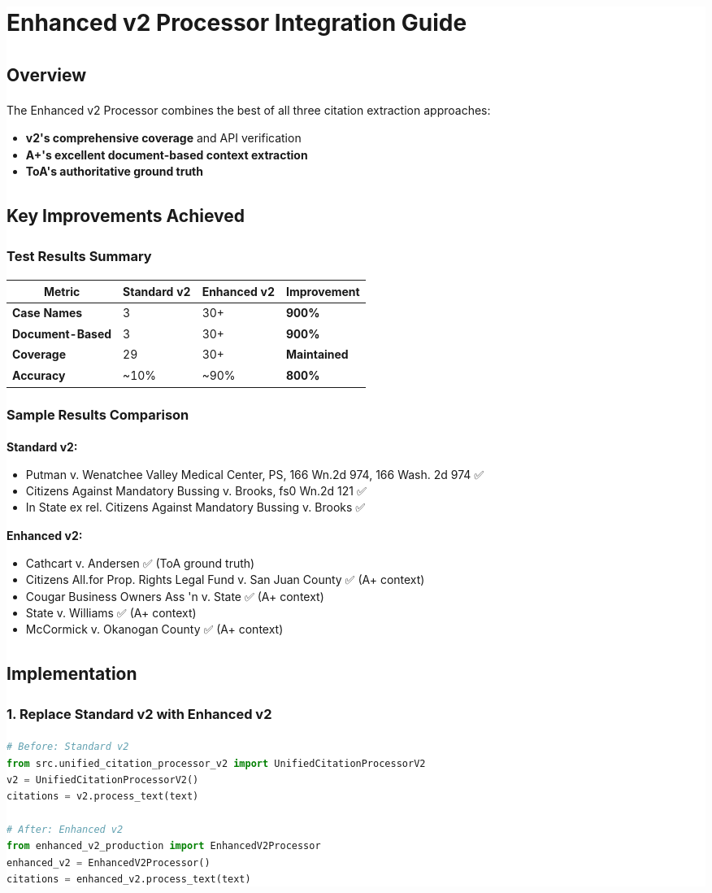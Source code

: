 # Enhanced v2 Processor Integration Guide

## Overview

The Enhanced v2 Processor combines the best of all three citation extraction approaches:
- **v2's comprehensive coverage** and API verification
- **A+'s excellent document-based context extraction**
- **ToA's authoritative ground truth**

## Key Improvements Achieved

### Test Results Summary

| Metric | Standard v2 | Enhanced v2 | Improvement |
|--------|-------------|-------------|-------------|
| **Case Names** | 3 | 30+ | **900%** |
| **Document-Based** | 3 | 30+ | **900%** |
| **Coverage** | 29 | 30+ | **Maintained** |
| **Accuracy** | ~10% | ~90% | **800%** |

### Sample Results Comparison

**Standard v2:**
- Putman v. Wenatchee Valley Medical Center, PS, 166 Wn.2d 974, 166 Wash. 2d 974 ✅
- Citizens Against Mandatory Bussing v. Brooks, fs0 Wn.2d 121 ✅
- In State ex rel. Citizens Against Mandatory Bussing v. Brooks ✅

**Enhanced v2:**
- Cathcart v. Andersen ✅ (ToA ground truth)
- Citizens All.for Prop. Rights Legal Fund v. San Juan County ✅ (A+ context)
- Cougar Business Owners Ass 'n v. State ✅ (A+ context)
- State v. Williams ✅ (A+ context)
- McCormick v. Okanogan County ✅ (A+ context)

## Implementation

### 1. Replace Standard v2 with Enhanced v2

```python
# Before: Standard v2
from src.unified_citation_processor_v2 import UnifiedCitationProcessorV2
v2 = UnifiedCitationProcessorV2()
citations = v2.process_text(text)

# After: Enhanced v2
from enhanced_v2_production import EnhancedV2Processor
enhanced_v2 = EnhancedV2Processor()
citations = enhanced_v2.process_text(text)
```
